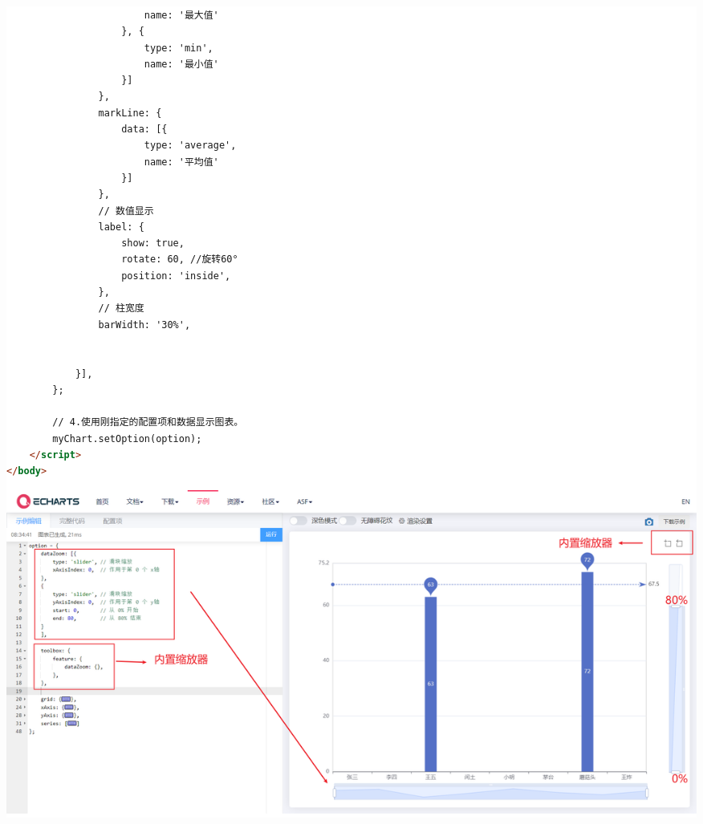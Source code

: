 ```html
                        name: '最大值'
                    }, {
                        type: 'min',
                        name: '最小值'
                    }]
                },
                markLine: {
                    data: [{
                        type: 'average',
                        name: '平均值'
                    }]
                },
                // 数值显示
                label: {
                    show: true,
                    rotate: 60, //旋转60°
                    position: 'inside',
                },
                // 柱宽度
                barWidth: '30%',


            }],
        };

        // 4.使用刚指定的配置项和数据显示图表。
        myChart.setOption(option);
    </script>
</body>
```

![](Echarts.assets/30.png)
